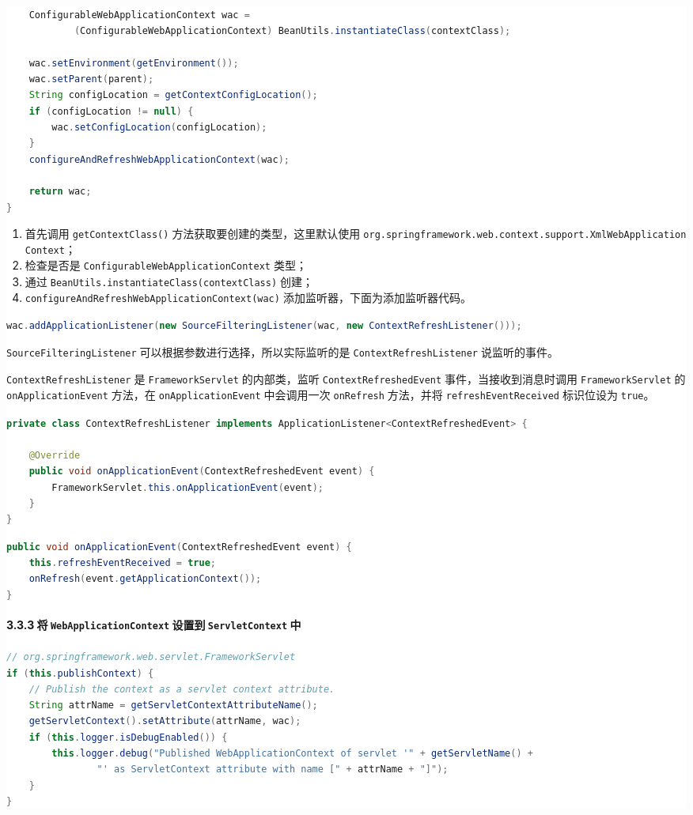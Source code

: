 ```java
    ConfigurableWebApplicationContext wac =
            (ConfigurableWebApplicationContext) BeanUtils.instantiateClass(contextClass);

    wac.setEnvironment(getEnvironment());
    wac.setParent(parent);
    String configLocation = getContextConfigLocation();
    if (configLocation != null) {
        wac.setConfigLocation(configLocation);
    }
    configureAndRefreshWebApplicationContext(wac);

    return wac;
}
```

1. 首先调用 `getContextClass()` 方法获取要创建的类型，这里默认使用 `org.springframework.web.context.support.XmlWebApplicationContext`；
2. 检查是否是 `ConfigurableWebApplicationContext` 类型；
3. 通过 `BeanUtils.instantiateClass(contextClass)` 创建；
4. `configureAndRefreshWebApplicationContext(wac)` 添加监听器，下面为添加监听器代码。

```java
wac.addApplicationListener(new SourceFilteringListener(wac, new ContextRefreshListener()));
```

`SourceFilteringListener` 可以根据参数进行选择，所以实际监听的是 `ContextRefreshListener` 说监听的事件。

`ContextRefreshListener` 是 `FrameworkServlet` 的内部类，监听 `ContextRefreshedEvent` 事件，当接收到消息时调用 `FrameworkServlet` 的 `onApplicationEvent` 方法，在 `onApplicationEvent` 中会调用一次 `onRefresh` 方法，并将 `refreshEventReceived` 标识位设为 `true`。

```java
private class ContextRefreshListener implements ApplicationListener<ContextRefreshedEvent> {

    @Override
    public void onApplicationEvent(ContextRefreshedEvent event) {
        FrameworkServlet.this.onApplicationEvent(event);
    }
}
```

```java
public void onApplicationEvent(ContextRefreshedEvent event) {
    this.refreshEventReceived = true;
    onRefresh(event.getApplicationContext());
}
```

#### 3.3.3 将 `WebApplicationContext` 设置到 `ServletContext` 中

```java
// org.springframework.web.servlet.FrameworkServlet
if (this.publishContext) {
    // Publish the context as a servlet context attribute.
    String attrName = getServletContextAttributeName();
    getServletContext().setAttribute(attrName, wac);
    if (this.logger.isDebugEnabled()) {
        this.logger.debug("Published WebApplicationContext of servlet '" + getServletName() +
                "' as ServletContext attribute with name [" + attrName + "]");
    }
}
```
